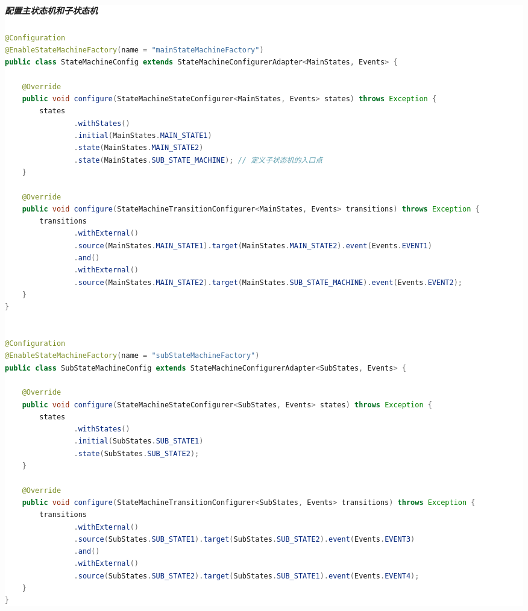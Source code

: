 ##### 配置主状态机和子状态机

```java
@Configuration
@EnableStateMachineFactory(name = "mainStateMachineFactory")
public class StateMachineConfig extends StateMachineConfigurerAdapter<MainStates, Events> {
    
    @Override
    public void configure(StateMachineStateConfigurer<MainStates, Events> states) throws Exception {
        states
                .withStates()
                .initial(MainStates.MAIN_STATE1)
                .state(MainStates.MAIN_STATE2)
                .state(MainStates.SUB_STATE_MACHINE); // 定义子状态机的入口点
    }
    
    @Override
    public void configure(StateMachineTransitionConfigurer<MainStates, Events> transitions) throws Exception {
        transitions
                .withExternal()
                .source(MainStates.MAIN_STATE1).target(MainStates.MAIN_STATE2).event(Events.EVENT1)
                .and()
                .withExternal()
                .source(MainStates.MAIN_STATE2).target(MainStates.SUB_STATE_MACHINE).event(Events.EVENT2);
    }
}


@Configuration
@EnableStateMachineFactory(name = "subStateMachineFactory")
public class SubStateMachineConfig extends StateMachineConfigurerAdapter<SubStates, Events> {
    
    @Override
    public void configure(StateMachineStateConfigurer<SubStates, Events> states) throws Exception {
        states
                .withStates()
                .initial(SubStates.SUB_STATE1)
                .state(SubStates.SUB_STATE2);
    }
    
    @Override
    public void configure(StateMachineTransitionConfigurer<SubStates, Events> transitions) throws Exception {
        transitions
                .withExternal()
                .source(SubStates.SUB_STATE1).target(SubStates.SUB_STATE2).event(Events.EVENT3)
                .and()
                .withExternal()
                .source(SubStates.SUB_STATE2).target(SubStates.SUB_STATE1).event(Events.EVENT4);
    }
}
```
